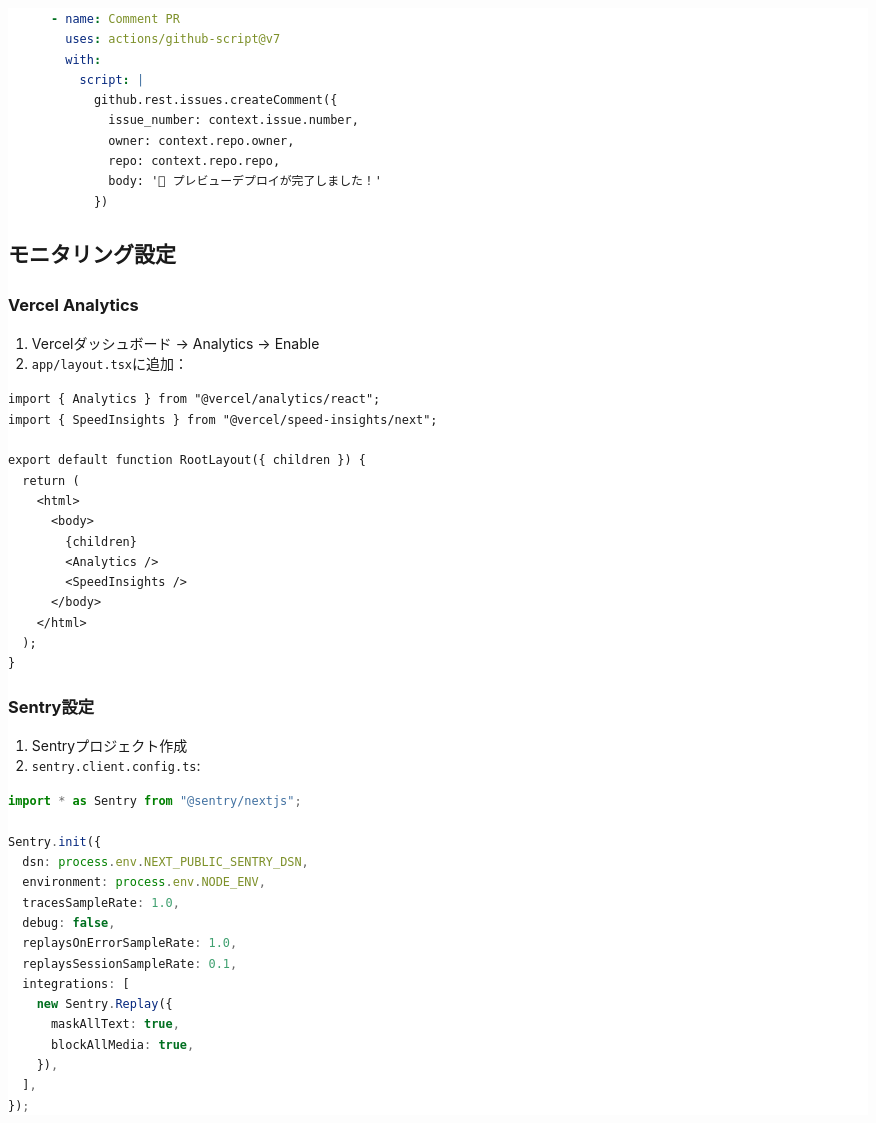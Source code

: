 ```yaml
      - name: Comment PR
        uses: actions/github-script@v7
        with:
          script: |
            github.rest.issues.createComment({
              issue_number: context.issue.number,
              owner: context.repo.owner,
              repo: context.repo.repo,
              body: '🚀 プレビューデプロイが完了しました！'
            })
```

## モニタリング設定

### Vercel Analytics

1. Vercelダッシュボード → Analytics → Enable
2. `app/layout.tsx`に追加：

```tsx
import { Analytics } from "@vercel/analytics/react";
import { SpeedInsights } from "@vercel/speed-insights/next";

export default function RootLayout({ children }) {
  return (
    <html>
      <body>
        {children}
        <Analytics />
        <SpeedInsights />
      </body>
    </html>
  );
}
```

### Sentry設定

1. Sentryプロジェクト作成
2. `sentry.client.config.ts`:

```typescript
import * as Sentry from "@sentry/nextjs";

Sentry.init({
  dsn: process.env.NEXT_PUBLIC_SENTRY_DSN,
  environment: process.env.NODE_ENV,
  tracesSampleRate: 1.0,
  debug: false,
  replaysOnErrorSampleRate: 1.0,
  replaysSessionSampleRate: 0.1,
  integrations: [
    new Sentry.Replay({
      maskAllText: true,
      blockAllMedia: true,
    }),
  ],
});
```
